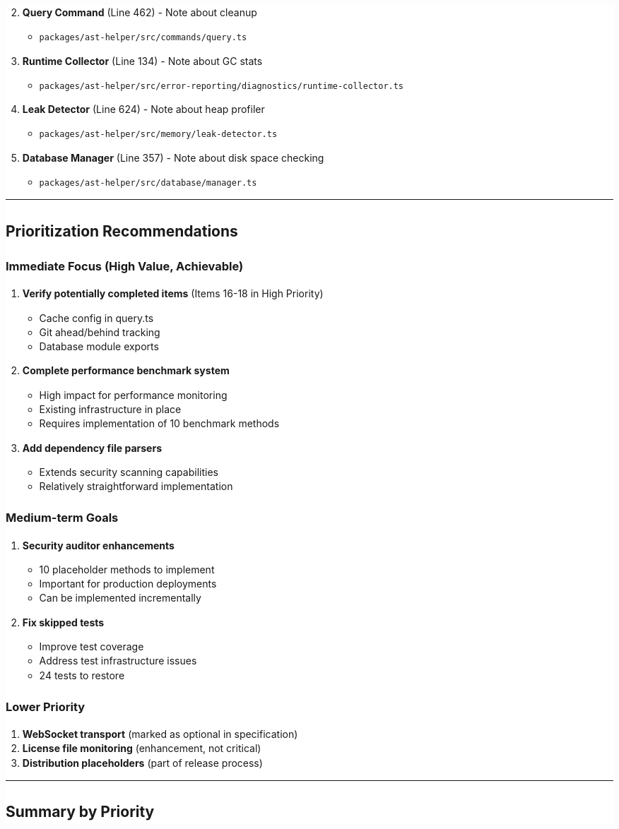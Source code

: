 2. **Query Command** (Line 462) - Note about cleanup
   - `packages/ast-helper/src/commands/query.ts`

3. **Runtime Collector** (Line 134) - Note about GC stats
   - `packages/ast-helper/src/error-reporting/diagnostics/runtime-collector.ts`

4. **Leak Detector** (Line 624) - Note about heap profiler
   - `packages/ast-helper/src/memory/leak-detector.ts`

5. **Database Manager** (Line 357) - Note about disk space checking
   - `packages/ast-helper/src/database/manager.ts`

---

## Prioritization Recommendations

### Immediate Focus (High Value, Achievable)

1. **Verify potentially completed items** (Items 16-18 in High Priority)
   - Cache config in query.ts
   - Git ahead/behind tracking
   - Database module exports

2. **Complete performance benchmark system**
   - High impact for performance monitoring
   - Existing infrastructure in place
   - Requires implementation of 10 benchmark methods

3. **Add dependency file parsers**
   - Extends security scanning capabilities
   - Relatively straightforward implementation

### Medium-term Goals

1. **Security auditor enhancements**
   - 10 placeholder methods to implement
   - Important for production deployments
   - Can be implemented incrementally

2. **Fix skipped tests**
   - Improve test coverage
   - Address test infrastructure issues
   - 24 tests to restore

### Lower Priority

1. **WebSocket transport** (marked as optional in specification)
2. **License file monitoring** (enhancement, not critical)
3. **Distribution placeholders** (part of release process)

---

## Summary by Priority
